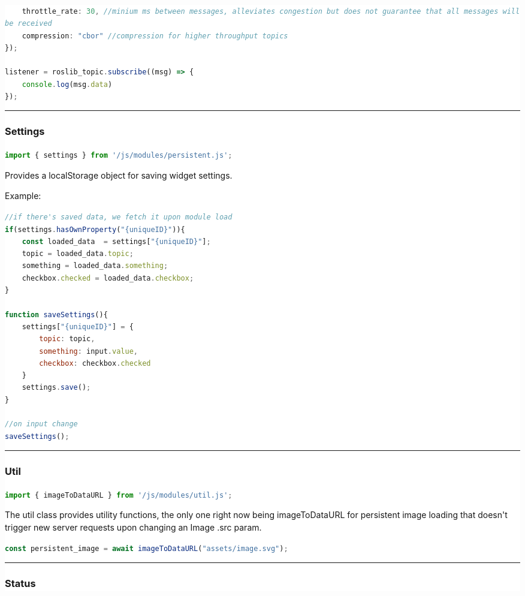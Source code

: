 ```javascript
    throttle_rate: 30, //minium ms between messages, alleviates congestion but does not guarantee that all messages will be received
    compression: "cbor" //compression for higher throughput topics
});

listener = roslib_topic.subscribe((msg) => {	
    console.log(msg.data)
});
```

-----
### Settings

```javascript
import { settings } from '/js/modules/persistent.js';
```

Provides a localStorage object for saving widget settings.


Example:
```javascript
//if there's saved data, we fetch it upon module load
if(settings.hasOwnProperty("{uniqueID}")){
	const loaded_data  = settings["{uniqueID}"];
	topic = loaded_data.topic;
	something = loaded_data.something;
	checkbox.checked = loaded_data.checkbox;
}

function saveSettings(){
	settings["{uniqueID}"] = {
		topic: topic,
		something: input.value,
		checkbox: checkbox.checked
	}
	settings.save();
}

//on input change
saveSettings();
```

-----
### Util

```javascript
import { imageToDataURL } from '/js/modules/util.js';
```   
The util class provides utility functions, the only one right now being imageToDataURL for persistent image loading that doesn't trigger new server requests upon changing an Image .src param.

```javascript
const persistent_image = await imageToDataURL("assets/image.svg");
```   
-----
### Status
